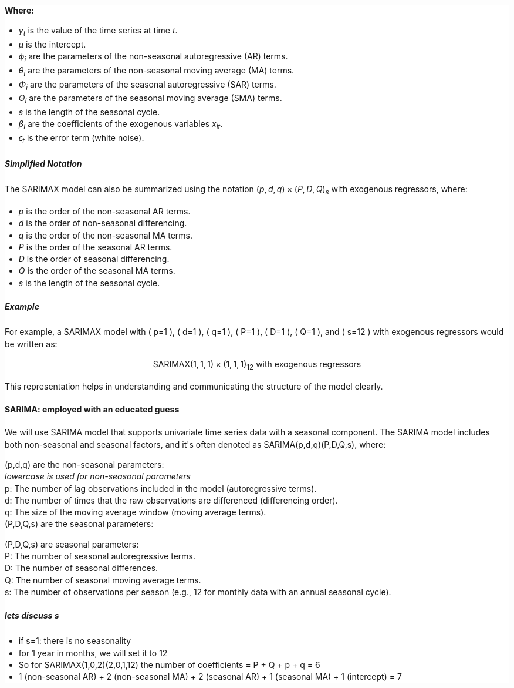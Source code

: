 **Where:**
- $y_t$ is the value of the time series at time $t$.
- $\mu$ is the intercept.
- $\phi_i$ are the parameters of the non-seasonal autoregressive (AR) terms.
- $\theta_i$ are the parameters of the non-seasonal moving average (MA) terms.
- $\Phi_i$ are the parameters of the seasonal autoregressive (SAR) terms.
- $\Theta_i$ are the parameters of the seasonal moving average (SMA) terms.
- $s$ is the length of the seasonal cycle.
- $\beta_i$ are the coefficients of the exogenous variables $x_{it}$.
- $\epsilon_t$ is the error term (white noise).

##### Simplified Notation

The SARIMAX model can also be summarized using the notation $(p,d,q) \times (P,D,Q)_s$ with exogenous regressors, where:
- $p$ is the order of the non-seasonal AR terms.
- $d$ is the order of non-seasonal differencing.
- $q$ is the order of the non-seasonal MA terms.
- $P$ is the order of the seasonal AR terms.
- $D$ is the order of seasonal differencing.
- $Q$ is the order of the seasonal MA terms.
- $s$ is the length of the seasonal cycle.

##### Example

For example, a SARIMAX model with \( p=1 \), \( d=1 \), \( q=1 \), \( P=1 \), \( D=1 \), \( Q=1 \), and \( s=12 \) with exogenous regressors would be written as:

$$
\text{SARIMAX}(1,1,1) \times (1,1,1)_{12} \text{ with exogenous regressors}
$$

This representation helps in understanding and communicating the structure of the model clearly.


#### SARIMA: employed with an educated guess
We will use SARIMA model that supports univariate time series data with a seasonal component. The SARIMA model includes both non-seasonal and seasonal factors, and it's often denoted as SARIMA(p,d,q)(P,D,Q,s), where:  

(p,d,q) are the non-seasonal parameters:  
_lowercase is used for non-seasonal parameters_  
p: The number of lag observations included in the model (autoregressive terms).  
d: The number of times that the raw observations are differenced (differencing order).  
q: The size of the moving average window (moving average terms).  
(P,D,Q,s) are the seasonal parameters:  
  
(P,D,Q,s) are seasonal parameters:  
P: The number of seasonal autoregressive terms.  
D: The number of seasonal differences.  
Q: The number of seasonal moving average terms.  
s: The number of observations per season (e.g., 12 for monthly data with an annual seasonal cycle).  

##### lets discuss s  
- if s=1: there is no seasonality   
- for 1 year in months, we will set it to 12   
- So for SARIMAX(1,0,2)(2,0,1,12) the number of coefficients = P + Q + p + q = 6 
- 1 (non-seasonal AR) + 2 (non-seasonal MA) + 2 (seasonal AR) + 1 (seasonal MA) + 1 (intercept) = 7 
